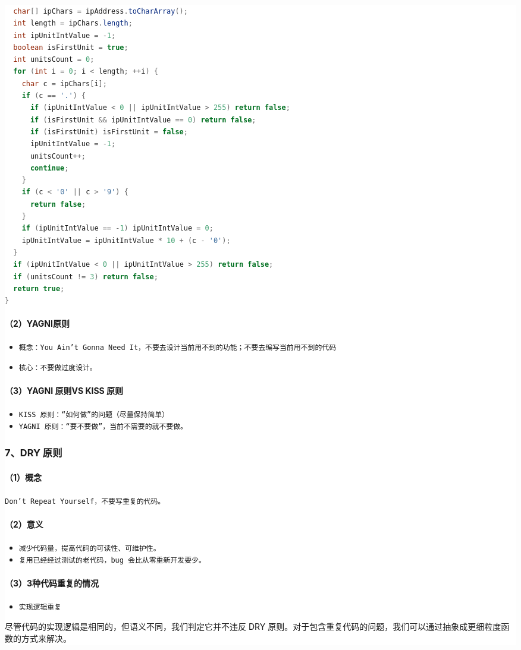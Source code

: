 ```java
  char[] ipChars = ipAddress.toCharArray();
  int length = ipChars.length;
  int ipUnitIntValue = -1;
  boolean isFirstUnit = true;
  int unitsCount = 0;
  for (int i = 0; i < length; ++i) {
    char c = ipChars[i];
    if (c == '.') {
      if (ipUnitIntValue < 0 || ipUnitIntValue > 255) return false;
      if (isFirstUnit && ipUnitIntValue == 0) return false;
      if (isFirstUnit) isFirstUnit = false;
      ipUnitIntValue = -1;
      unitsCount++;
      continue;
    }
    if (c < '0' || c > '9') {
      return false;
    }
    if (ipUnitIntValue == -1) ipUnitIntValue = 0;
    ipUnitIntValue = ipUnitIntValue * 10 + (c - '0');
  }
  if (ipUnitIntValue < 0 || ipUnitIntValue > 255) return false;
  if (unitsCount != 3) return false;
  return true;
}
```

#### （2）YAGNI原则

- `概念：You Ain’t Gonna Need It，不要去设计当前用不到的功能；不要去编写当前用不到的代码`

- `核心：不要做过度设计。`

#### （3）YAGNI 原则VS KISS 原则

- `KISS 原则：“如何做”的问题（尽量保持简单）`
- `YAGNI 原则：“要不要做”，当前不需要的就不要做。`

### 7、DRY 原则

#### （1）概念

`Don’t Repeat Yourself，不要写重复的代码。`

#### （2）意义

- `减少代码量，提高代码的可读性、可维护性。`
- `复用已经经过测试的老代码，bug 会比从零重新开发要少。`

#### （3）3种代码重复的情况

- `实现逻辑重复`

尽管代码的实现逻辑是相同的，但语义不同，我们判定它并不违反 DRY 原则。对于包含重复代码的问题，我们可以通过抽象成更细粒度函数的方式来解决。
